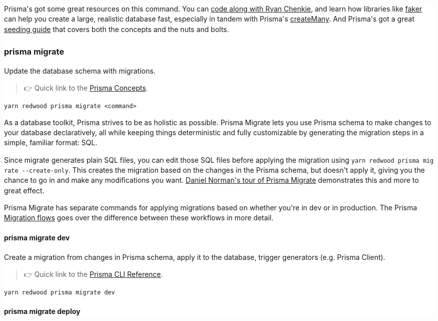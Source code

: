 Prisma's got some great resources on this command. You can [code along with Ryan Chenkie](https://www.youtube.com/watch?v=2LwTUIqjbPo), and learn how libraries like [faker](https://www.npmjs.com/package/faker) can help you create a large, realistic database fast, especially in tandem with Prisma's [createMany](https://www.prisma.io/docs/reference/api-reference/prisma-client-reference#createmany-preview). And Prisma's got a great [seeding guide](https://www.prisma.io/docs/guides/prisma-guides/seed-database) that covers both the concepts and the nuts and bolts.











### prisma migrate

Update the database schema with migrations.

> 👉 Quick link to the [Prisma Concepts](https://www.prisma.io/docs/concepts/components/prisma-migrate).

```
yarn redwood prisma migrate <command>
```

As a database toolkit, Prisma strives to be as holistic as possible. Prisma Migrate lets you use Prisma schema to make changes to your database declaratively, all while keeping things deterministic and fully customizable by generating the migration steps in a simple, familiar format: SQL.

Since migrate generates plain SQL files, you can edit those SQL files before applying the migration using `yarn redwood prisma migrate --create-only`. This creates the migration based on the changes in the Prisma schema, but doesn't apply it, giving you the chance to go in and make any modifications you want. [Daniel Norman's tour of Prisma Migrate](https://www.youtube.com/watch?v=0LKhksstrfg) demonstrates this and more to great effect.

Prisma Migrate has separate commands for applying migrations based on whether you're in dev or in production. The Prisma [Migration flows](https://www.prisma.io/docs/concepts/components/prisma-migrate/prisma-migrate-flows) goes over the difference between these workflows in more detail.

#### prisma migrate dev

Create a migration from changes in Prisma schema, apply it to the database, trigger generators (e.g. Prisma Client).

> 👉 Quick link to the [Prisma CLI Reference](https://www.prisma.io/docs/reference/api-reference/command-reference#migrate-dev).

```
yarn redwood prisma migrate dev
```











#### prisma migrate deploy
